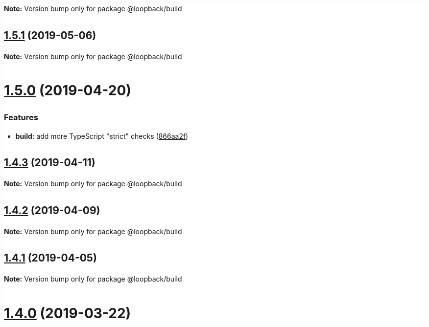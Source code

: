 **Note:** Version bump only for package @loopback/build





## [1.5.1](https://github.com/strongloop/loopback-next/compare/@loopback/build@1.5.0...@loopback/build@1.5.1) (2019-05-06)

**Note:** Version bump only for package @loopback/build





# [1.5.0](https://github.com/strongloop/loopback-next/compare/@loopback/build@1.4.3...@loopback/build@1.5.0) (2019-04-20)


### Features

* **build:** add more TypeScript "strict" checks ([866aa2f](https://github.com/strongloop/loopback-next/commit/866aa2f))





## [1.4.3](https://github.com/strongloop/loopback-next/compare/@loopback/build@1.4.2...@loopback/build@1.4.3) (2019-04-11)

**Note:** Version bump only for package @loopback/build





## [1.4.2](https://github.com/strongloop/loopback-next/compare/@loopback/build@1.4.1...@loopback/build@1.4.2) (2019-04-09)

**Note:** Version bump only for package @loopback/build





## [1.4.1](https://github.com/strongloop/loopback-next/compare/@loopback/build@1.4.0...@loopback/build@1.4.1) (2019-04-05)

**Note:** Version bump only for package @loopback/build





# [1.4.0](https://github.com/strongloop/loopback-next/compare/@loopback/build@1.3.2...@loopback/build@1.4.0) (2019-03-22)
